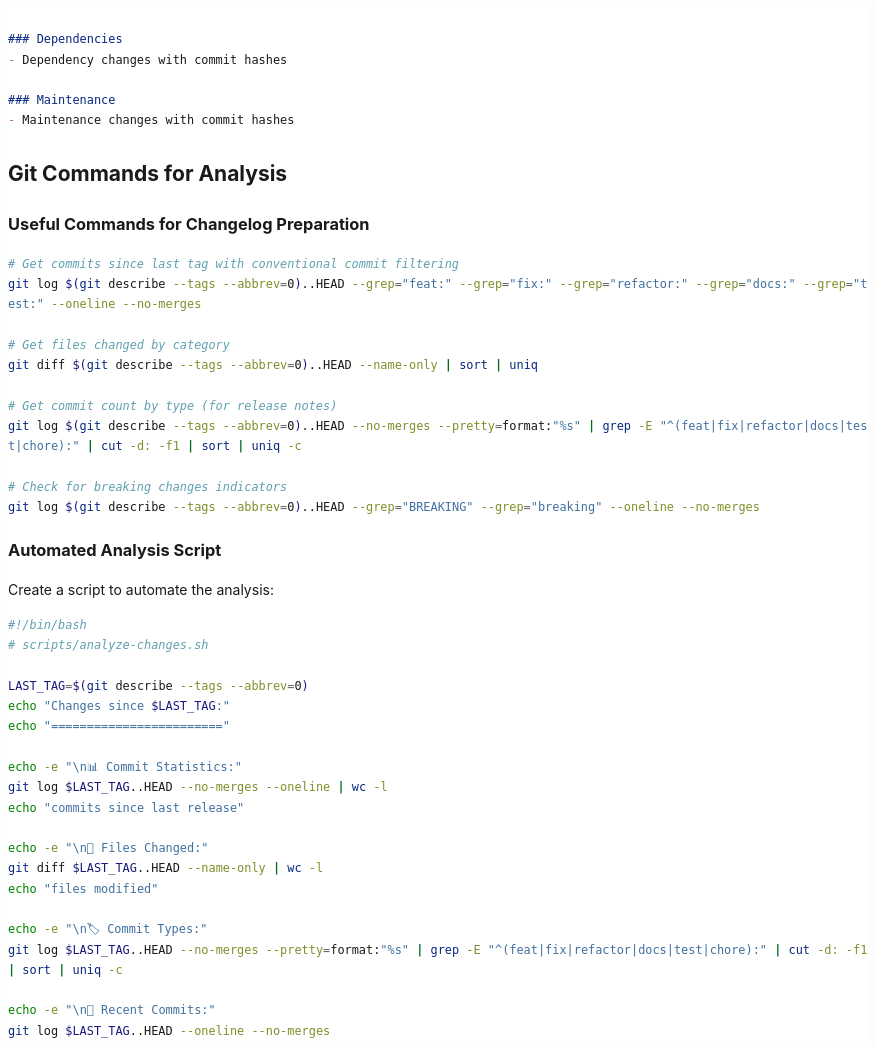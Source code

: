 ```markdown

### Dependencies
- Dependency changes with commit hashes

### Maintenance
- Maintenance changes with commit hashes
```

## Git Commands for Analysis

### Useful Commands for Changelog Preparation

```bash
# Get commits since last tag with conventional commit filtering
git log $(git describe --tags --abbrev=0)..HEAD --grep="feat:" --grep="fix:" --grep="refactor:" --grep="docs:" --grep="test:" --oneline --no-merges

# Get files changed by category
git diff $(git describe --tags --abbrev=0)..HEAD --name-only | sort | uniq

# Get commit count by type (for release notes)
git log $(git describe --tags --abbrev=0)..HEAD --no-merges --pretty=format:"%s" | grep -E "^(feat|fix|refactor|docs|test|chore):" | cut -d: -f1 | sort | uniq -c

# Check for breaking changes indicators
git log $(git describe --tags --abbrev=0)..HEAD --grep="BREAKING" --grep="breaking" --oneline --no-merges
```

### Automated Analysis Script

Create a script to automate the analysis:

```bash
#!/bin/bash
# scripts/analyze-changes.sh

LAST_TAG=$(git describe --tags --abbrev=0)
echo "Changes since $LAST_TAG:"
echo "========================"

echo -e "\n📊 Commit Statistics:"
git log $LAST_TAG..HEAD --no-merges --oneline | wc -l
echo "commits since last release"

echo -e "\n📁 Files Changed:"
git diff $LAST_TAG..HEAD --name-only | wc -l
echo "files modified"

echo -e "\n🏷️ Commit Types:"
git log $LAST_TAG..HEAD --no-merges --pretty=format:"%s" | grep -E "^(feat|fix|refactor|docs|test|chore):" | cut -d: -f1 | sort | uniq -c

echo -e "\n📝 Recent Commits:"
git log $LAST_TAG..HEAD --oneline --no-merges
```
